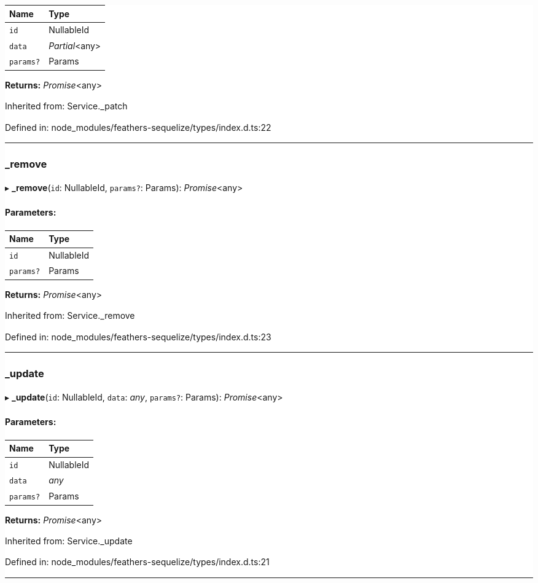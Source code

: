 | Name | Type |
| :------ | :------ |
| `id` | NullableId |
| `data` | *Partial*<any\> |
| `params?` | Params |

**Returns:** *Promise*<any\>

Inherited from: Service._patch

Defined in: node_modules/feathers-sequelize/types/index.d.ts:22

___

### \_remove

▸ **_remove**(`id`: NullableId, `params?`: Params): *Promise*<any\>

#### Parameters:

| Name | Type |
| :------ | :------ |
| `id` | NullableId |
| `params?` | Params |

**Returns:** *Promise*<any\>

Inherited from: Service._remove

Defined in: node_modules/feathers-sequelize/types/index.d.ts:23

___

### \_update

▸ **_update**(`id`: NullableId, `data`: *any*, `params?`: Params): *Promise*<any\>

#### Parameters:

| Name | Type |
| :------ | :------ |
| `id` | NullableId |
| `data` | *any* |
| `params?` | Params |

**Returns:** *Promise*<any\>

Inherited from: Service._update

Defined in: node_modules/feathers-sequelize/types/index.d.ts:21

___
